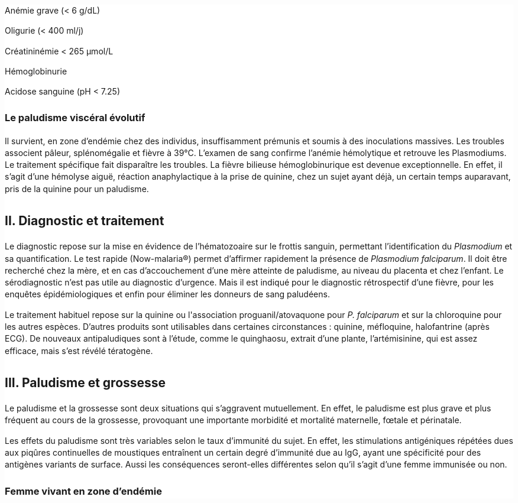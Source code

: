 Anémie grave (< 6 g/dL)

Oligurie (< 400 ml/j)

Créatininémie < 265 µmol/L

Hémoglobinurie

Acidose sanguine (pH < 7.25)

</td>

</tr>

</tbody>

</table>

### Le paludisme viscéral évolutif

Il survient, en zone d’endémie chez des individus, insuffisamment prémunis et soumis à des inoculations massives. Les troubles associent pâleur, splénomégalie et fièvre à 39°C. L’examen de sang confirme l’anémie hémolytique et retrouve les Plasmodiums. Le traitement spécifique fait disparaître les troubles. La fièvre bilieuse hémoglobinurique est devenue exceptionnelle. En effet, il s’agit d’une hémolyse aiguë, réaction anaphylactique à la prise de quinine, chez un sujet ayant déjà, un certain temps auparavant, pris de la quinine pour un paludisme.

## II. Diagnostic et traitement

Le diagnostic repose sur la mise en évidence de l’hématozoaire sur le frottis sanguin, permettant l’identification du *Plasmodium* et sa quantification. Le test rapide (Now-malaria®) permet d’affirmer rapidement la présence de *Plasmodium falciparum*. Il doit être recherché chez la mère, et en cas d’accouchement d’une mère atteinte de paludisme, au niveau du placenta et chez l’enfant. Le sérodiagnostic n’est pas utile au diagnostic d’urgence. Mais il est indiqué pour le diagnostic rétrospectif d’une fièvre, pour les enquêtes épidémiologiques et enfin pour éliminer les donneurs de sang paludéens.

Le traitement habituel repose sur la quinine ou l'association proguanil/atovaquone pour *P. falciparum* et sur la chloroquine pour les autres espèces. D’autres produits sont utilisables dans certaines circonstances : quinine, méfloquine, halofantrine (après ECG). De nouveaux antipaludiques sont à l’étude, comme le quinghaosu, extrait d’une plante, l’artémisinine, qui est assez efficace, mais s’est révélé tératogène.

## III. Paludisme et grossesse

Le paludisme et la grossesse sont deux situations qui s’aggravent mutuellement. En effet, le paludisme est plus grave et plus fréquent au cours de la grossesse, provoquant une importante morbidité et mortalité maternelle, fœtale et périnatale.

Les effets du paludisme sont très variables selon le taux d’immunité du sujet. En effet, les stimulations antigéniques répétées dues aux piqûres continuelles de moustiques entraînent un certain degré d’immunité due au IgG, ayant une spécificité pour des antigènes variants de surface. Aussi les conséquences seront-elles différentes selon qu’il s’agit d’une femme immunisée ou non.

### Femme vivant en zone d’endémie

